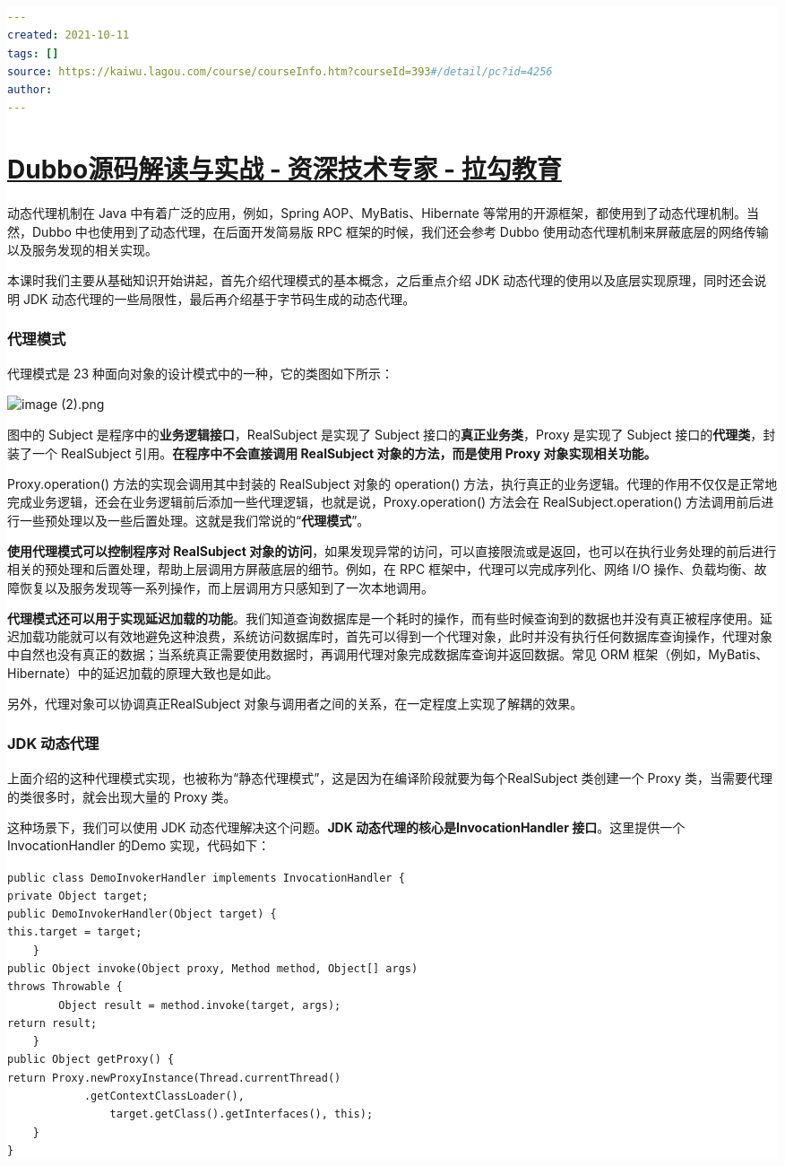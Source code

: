 ```yaml
---
created: 2021-10-11
tags: []
source: https://kaiwu.lagou.com/course/courseInfo.htm?courseId=393#/detail/pc?id=4256
author: 
---
```


# [Dubbo源码解读与实战 - 资深技术专家 - 拉勾教育](https://kaiwu.lagou.com/course/courseInfo.htm?courseId=393#/detail/pc?id=4256)


动态代理机制在 Java 中有着广泛的应用，例如，Spring AOP、MyBatis、Hibernate 等常用的开源框架，都使用到了动态代理机制。当然，Dubbo 中也使用到了动态代理，在后面开发简易版 RPC 框架的时候，我们还会参考 Dubbo 使用动态代理机制来屏蔽底层的网络传输以及服务发现的相关实现。

本课时我们主要从基础知识开始讲起，首先介绍代理模式的基本概念，之后重点介绍 JDK 动态代理的使用以及底层实现原理，同时还会说明 JDK 动态代理的一些局限性，最后再介绍基于字节码生成的动态代理。

### 代理模式

代理模式是 23 种面向对象的设计模式中的一种，它的类图如下所示：

![image (2).png](https://s0.lgstatic.com/i/image/M00/44/E8/CgqCHl8_hxqAY6vaAAGcUb0A8A4971.png)

图中的 Subject 是程序中的**业务逻辑接口**，RealSubject 是实现了 Subject 接口的**真正业务类**，Proxy 是实现了 Subject 接口的**代理类**，封装了一个 RealSubject 引用。**在程序中不会直接调用 RealSubject 对象的方法，而是使用 Proxy 对象实现相关功能。**

Proxy.operation() 方法的实现会调用其中封装的 RealSubject 对象的 operation() 方法，执行真正的业务逻辑。代理的作用不仅仅是正常地完成业务逻辑，还会在业务逻辑前后添加一些代理逻辑，也就是说，Proxy.operation() 方法会在 RealSubject.operation() 方法调用前后进行一些预处理以及一些后置处理。这就是我们常说的“**代理模式**”。

**使用代理模式可以控制程序对 RealSubject 对象的访问**，如果发现异常的访问，可以直接限流或是返回，也可以在执行业务处理的前后进行相关的预处理和后置处理，帮助上层调用方屏蔽底层的细节。例如，在 RPC 框架中，代理可以完成序列化、网络 I/O 操作、负载均衡、故障恢复以及服务发现等一系列操作，而上层调用方只感知到了一次本地调用。

**代理模式还可以用于实现延迟加载的功能**。我们知道查询数据库是一个耗时的操作，而有些时候查询到的数据也并没有真正被程序使用。延迟加载功能就可以有效地避免这种浪费，系统访问数据库时，首先可以得到一个代理对象，此时并没有执行任何数据库查询操作，代理对象中自然也没有真正的数据；当系统真正需要使用数据时，再调用代理对象完成数据库查询并返回数据。常见 ORM 框架（例如，MyBatis、 Hibernate）中的延迟加载的原理大致也是如此。

另外，代理对象可以协调真正RealSubject 对象与调用者之间的关系，在一定程度上实现了解耦的效果。

### JDK 动态代理

上面介绍的这种代理模式实现，也被称为“静态代理模式”，这是因为在编译阶段就要为每个RealSubject 类创建一个 Proxy 类，当需要代理的类很多时，就会出现大量的 Proxy 类。

这种场景下，我们可以使用 JDK 动态代理解决这个问题。**JDK 动态代理的核心是InvocationHandler 接口**。这里提供一个 InvocationHandler 的Demo 实现，代码如下：

```
public class DemoInvokerHandler implements InvocationHandler {
private Object target; 
public DemoInvokerHandler(Object target) { 
this.target = target;
    }
public Object invoke(Object proxy, Method method, Object[] args)
throws Throwable {
        Object result = method.invoke(target, args);
return result;
    }
public Object getProxy() {
return Proxy.newProxyInstance(Thread.currentThread()
            .getContextClassLoader(),
                target.getClass().getInterfaces(), this);
    }
}
```
